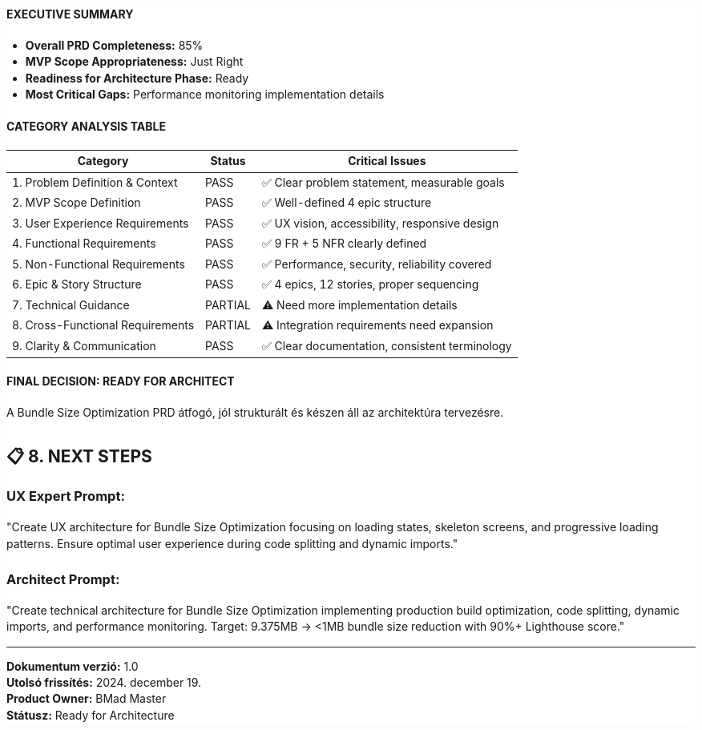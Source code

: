 #### **EXECUTIVE SUMMARY**
- **Overall PRD Completeness:** 85%
- **MVP Scope Appropriateness:** Just Right
- **Readiness for Architecture Phase:** Ready
- **Most Critical Gaps:** Performance monitoring implementation details

#### **CATEGORY ANALYSIS TABLE**
| Category | Status | Critical Issues |
|----------|--------|-----------------|
| 1. Problem Definition & Context | PASS | ✅ Clear problem statement, measurable goals |
| 2. MVP Scope Definition | PASS | ✅ Well-defined 4 epic structure |
| 3. User Experience Requirements | PASS | ✅ UX vision, accessibility, responsive design |
| 4. Functional Requirements | PASS | ✅ 9 FR + 5 NFR clearly defined |
| 5. Non-Functional Requirements | PASS | ✅ Performance, security, reliability covered |
| 6. Epic & Story Structure | PASS | ✅ 4 epics, 12 stories, proper sequencing |
| 7. Technical Guidance | PARTIAL | ⚠️ Need more implementation details |
| 8. Cross-Functional Requirements | PARTIAL | ⚠️ Integration requirements need expansion |
| 9. Clarity & Communication | PASS | ✅ Clear documentation, consistent terminology |

#### **FINAL DECISION: READY FOR ARCHITECT**
A Bundle Size Optimization PRD átfogó, jól strukturált és készen áll az architektúra tervezésre.

## 📋 **8. NEXT STEPS**

### **UX Expert Prompt:**
"Create UX architecture for Bundle Size Optimization focusing on loading states, skeleton screens, and progressive loading patterns. Ensure optimal user experience during code splitting and dynamic imports."

### **Architect Prompt:**
"Create technical architecture for Bundle Size Optimization implementing production build optimization, code splitting, dynamic imports, and performance monitoring. Target: 9.375MB → <1MB bundle size reduction with 90%+ Lighthouse score."

---

**Dokumentum verzió:** 1.0  
**Utolsó frissítés:** 2024. december 19.  
**Product Owner:** BMad Master  
**Státusz:** Ready for Architecture
